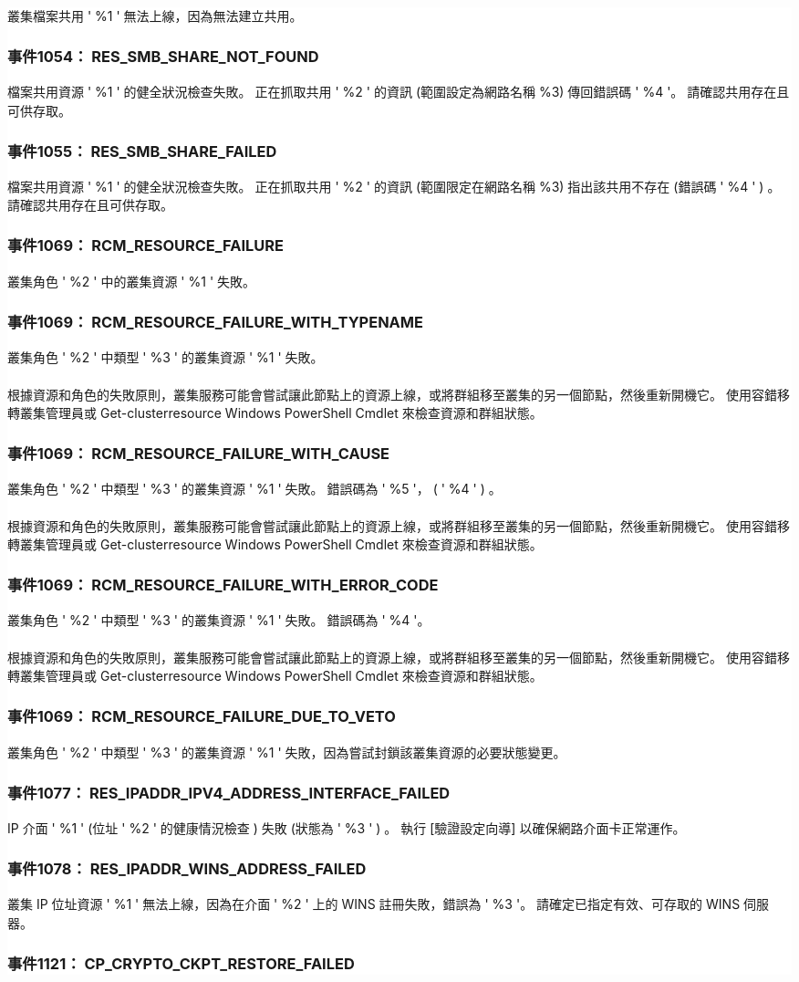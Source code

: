 叢集檔案共用 ' %1 ' 無法上線，因為無法建立共用。

### <a name="event-1054-res_smb_share_not_found"></a>事件1054： RES_SMB_SHARE_NOT_FOUND

檔案共用資源 ' %1 ' 的健全狀況檢查失敗。 正在抓取共用 ' %2 ' 的資訊 (範圍設定為網路名稱 %3) 傳回錯誤碼 ' %4 '。 請確認共用存在且可供存取。

### <a name="event-1055-res_smb_share_failed"></a>事件1055： RES_SMB_SHARE_FAILED

檔案共用資源 ' %1 ' 的健全狀況檢查失敗。 正在抓取共用 ' %2 ' 的資訊 (範圍限定在網路名稱 %3) 指出該共用不存在 (錯誤碼 ' %4 ' ) 。 請確認共用存在且可供存取。

### <a name="event-1069-rcm_resource_failure"></a>事件1069： RCM_RESOURCE_FAILURE

叢集角色 ' %2 ' 中的叢集資源 ' %1 ' 失敗。

### <a name="event-1069-rcm_resource_failure_with_typename"></a>事件1069： RCM_RESOURCE_FAILURE_WITH_TYPENAME

叢集角色 ' %2 ' 中類型 ' %3 ' 的叢集資源 ' %1 ' 失敗。<br><br>根據資源和角色的失敗原則，叢集服務可能會嘗試讓此節點上的資源上線，或將群組移至叢集的另一個節點，然後重新開機它。 使用容錯移轉叢集管理員或 Get-clusterresource Windows PowerShell Cmdlet 來檢查資源和群組狀態。

### <a name="event-1069-rcm_resource_failure_with_cause"></a>事件1069： RCM_RESOURCE_FAILURE_WITH_CAUSE

叢集角色 ' %2 ' 中類型 ' %3 ' 的叢集資源 ' %1 ' 失敗。 錯誤碼為 ' %5 '， ( ' %4 ' ) 。<br><br>根據資源和角色的失敗原則，叢集服務可能會嘗試讓此節點上的資源上線，或將群組移至叢集的另一個節點，然後重新開機它。 使用容錯移轉叢集管理員或 Get-clusterresource Windows PowerShell Cmdlet 來檢查資源和群組狀態。

### <a name="event-1069-rcm_resource_failure_with_error_code"></a>事件1069： RCM_RESOURCE_FAILURE_WITH_ERROR_CODE

叢集角色 ' %2 ' 中類型 ' %3 ' 的叢集資源 ' %1 ' 失敗。 錯誤碼為 ' %4 '。<br><br>根據資源和角色的失敗原則，叢集服務可能會嘗試讓此節點上的資源上線，或將群組移至叢集的另一個節點，然後重新開機它。 使用容錯移轉叢集管理員或 Get-clusterresource Windows PowerShell Cmdlet 來檢查資源和群組狀態。

### <a name="event-1069-rcm_resource_failure_due_to_veto"></a>事件1069： RCM_RESOURCE_FAILURE_DUE_TO_VETO

叢集角色 ' %2 ' 中類型 ' %3 ' 的叢集資源 ' %1 ' 失敗，因為嘗試封鎖該叢集資源的必要狀態變更。

### <a name="event-1077-res_ipaddr_ipv4_address_interface_failed"></a>事件1077： RES_IPADDR_IPV4_ADDRESS_INTERFACE_FAILED

IP 介面 ' %1 ' (位址 ' %2 ' 的健康情況檢查 ) 失敗 (狀態為 ' %3 ' ) 。 執行 [驗證設定向導] 以確保網路介面卡正常運作。

### <a name="event-1078-res_ipaddr_wins_address_failed"></a>事件1078： RES_IPADDR_WINS_ADDRESS_FAILED

叢集 IP 位址資源 ' %1 ' 無法上線，因為在介面 ' %2 ' 上的 WINS 註冊失敗，錯誤為 ' %3 '。 請確定已指定有效、可存取的 WINS 伺服器。

### <a name="event-1121-cp_crypto_ckpt_restore_failed"></a>事件1121： CP_CRYPTO_CKPT_RESTORE_FAILED

